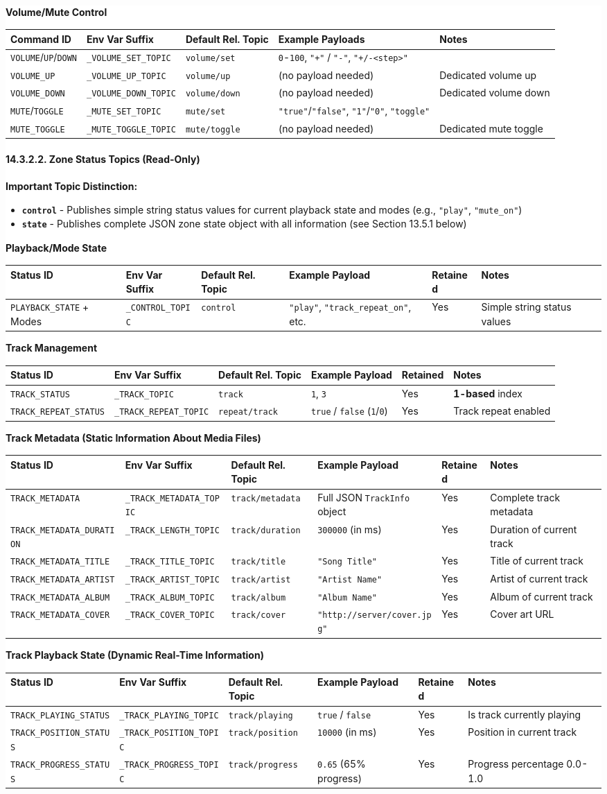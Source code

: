 **Volume/Mute Control**

| Command ID            | Env Var Suffix      | Default Rel. Topic | Example Payloads                            | Notes                     |
| :-------------------- | :------------------ | :----------------- | :------------------------------------------ | :------------------------ |
| `VOLUME`/`UP`/`DOWN`  | `_VOLUME_SET_TOPIC` | `volume/set`       | `0`-`100`, `"+"` / `"-"`, `"+/-<step>"`     |                           |
| `VOLUME_UP`           | `_VOLUME_UP_TOPIC`  | `volume/up`        | (no payload needed)                         | Dedicated volume up       |
| `VOLUME_DOWN`         | `_VOLUME_DOWN_TOPIC`| `volume/down`      | (no payload needed)                         | Dedicated volume down     |
| `MUTE`/`TOGGLE`       | `_MUTE_SET_TOPIC`   | `mute/set`         | `"true"`/`"false"`, `"1"`/`"0"`, `"toggle"` |                           |
| `MUTE_TOGGLE`         | `_MUTE_TOGGLE_TOPIC`| `mute/toggle`      | (no payload needed)                         | Dedicated mute toggle     |

#### 14.3.2.2. Zone Status Topics (Read-Only)

**Important Topic Distinction:**

* **`control`** - Publishes simple string status values for current playback state and modes (e.g., `"play"`, `"mute_on"`)
* **`state`** - Publishes complete JSON zone state object with all information (see Section 13.5.1 below)

**Playback/Mode State**

| Status ID                 | Env Var Suffix         | Default Rel. Topic | Example Payload                      | Retained | Notes                       |
| :------------------------ | :--------------------- | :----------------- | :----------------------------------- | :------- | :-------------------------- |
| `PLAYBACK_STATE` + Modes  | `_CONTROL_TOPIC`       | `control`          | `"play"`, `"track_repeat_on"`, etc.  | Yes      | Simple string status values |

**Track Management**

| Status ID                 | Env Var Suffix            | Default Rel. Topic   | Example Payload                 | Retained | Notes                    |
| :------------------------ | :------------------------ | :------------------- | :------------------------------ | :------- | :----------------------- |
| `TRACK_STATUS`             | `_TRACK_TOPIC`            | `track`              | `1`, `3`                       | Yes      | **1-based** index        |
| `TRACK_REPEAT_STATUS`     | `_TRACK_REPEAT_TOPIC`     | `repeat/track`       | `true` / `false` (`1`/`0`)      | Yes      | Track repeat enabled     |

**Track Metadata (Static Information About Media Files)**

| Status ID                 | Env Var Suffix            | Default Rel. Topic   | Example Payload                 | Retained | Notes                     |
| :------------------------ | :------------------------ | :------------------- | :------------------------------ | :------- | :------------------------ |
| `TRACK_METADATA`          | `_TRACK_METADATA_TOPIC`   | `track/metadata`     | Full JSON `TrackInfo` object    | Yes      | Complete track metadata   |
| `TRACK_METADATA_DURATION` | `_TRACK_LENGTH_TOPIC`     | `track/duration`     | `300000` (in ms)                | Yes      | Duration of current track |
| `TRACK_METADATA_TITLE`    | `_TRACK_TITLE_TOPIC`      | `track/title`        | `"Song Title"`                  | Yes      | Title of current track    |
| `TRACK_METADATA_ARTIST`   | `_TRACK_ARTIST_TOPIC`     | `track/artist`       | `"Artist Name"`                 | Yes      | Artist of current track   |
| `TRACK_METADATA_ALBUM`    | `_TRACK_ALBUM_TOPIC`      | `track/album`        | `"Album Name"`                  | Yes      | Album of current track    |
| `TRACK_METADATA_COVER`    | `_TRACK_COVER_TOPIC`      | `track/cover`        | `"http://server/cover.jpg"`     | Yes      | Cover art URL             |

**Track Playback State (Dynamic Real-Time Information)**

| Status ID                 | Env Var Suffix            | Default Rel. Topic   | Example Payload                 | Retained | Notes                       |
| :------------------------ | :------------------------ | :------------------- | :------------------------------ | :------- | :-------------------------- |
| `TRACK_PLAYING_STATUS`    | `_TRACK_PLAYING_TOPIC`    | `track/playing`      | `true` / `false`                | Yes      | Is track currently playing  |
| `TRACK_POSITION_STATUS`   | `_TRACK_POSITION_TOPIC`   | `track/position`     | `10000` (in ms)                 | Yes      | Position in current track   |
| `TRACK_PROGRESS_STATUS`   | `_TRACK_PROGRESS_TOPIC`   | `track/progress`     | `0.65` (65% progress)           | Yes      | Progress percentage 0.0-1.0 |
